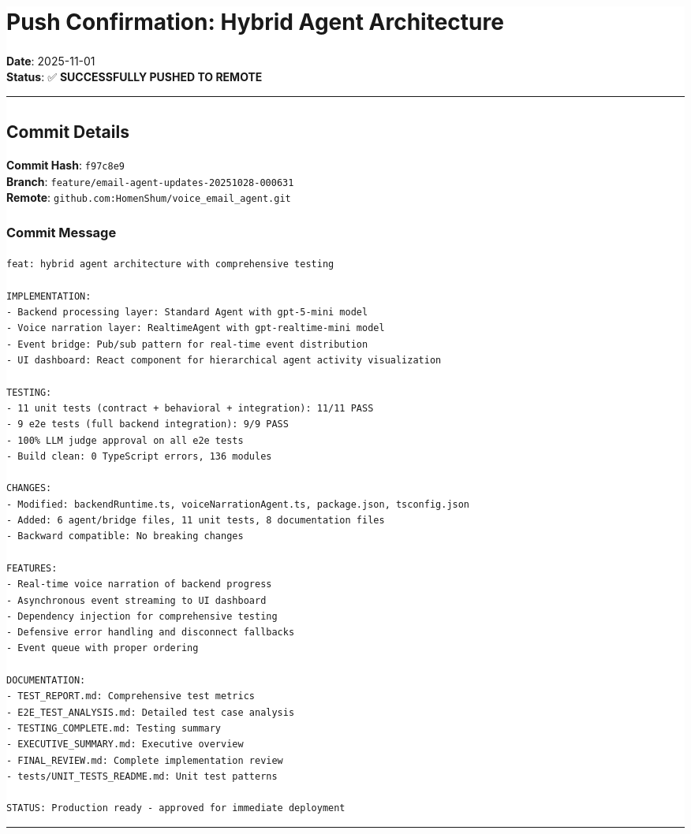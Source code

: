 # Push Confirmation: Hybrid Agent Architecture

**Date**: 2025-11-01  
**Status**: ✅ **SUCCESSFULLY PUSHED TO REMOTE**

---

## Commit Details

**Commit Hash**: `f97c8e9`  
**Branch**: `feature/email-agent-updates-20251028-000631`  
**Remote**: `github.com:HomenShum/voice_email_agent.git`

### Commit Message
```
feat: hybrid agent architecture with comprehensive testing

IMPLEMENTATION:
- Backend processing layer: Standard Agent with gpt-5-mini model
- Voice narration layer: RealtimeAgent with gpt-realtime-mini model
- Event bridge: Pub/sub pattern for real-time event distribution
- UI dashboard: React component for hierarchical agent activity visualization

TESTING:
- 11 unit tests (contract + behavioral + integration): 11/11 PASS
- 9 e2e tests (full backend integration): 9/9 PASS
- 100% LLM judge approval on all e2e tests
- Build clean: 0 TypeScript errors, 136 modules

CHANGES:
- Modified: backendRuntime.ts, voiceNarrationAgent.ts, package.json, tsconfig.json
- Added: 6 agent/bridge files, 11 unit tests, 8 documentation files
- Backward compatible: No breaking changes

FEATURES:
- Real-time voice narration of backend progress
- Asynchronous event streaming to UI dashboard
- Dependency injection for comprehensive testing
- Defensive error handling and disconnect fallbacks
- Event queue with proper ordering

DOCUMENTATION:
- TEST_REPORT.md: Comprehensive test metrics
- E2E_TEST_ANALYSIS.md: Detailed test case analysis
- TESTING_COMPLETE.md: Testing summary
- EXECUTIVE_SUMMARY.md: Executive overview
- FINAL_REVIEW.md: Complete implementation review
- tests/UNIT_TESTS_README.md: Unit test patterns

STATUS: Production ready - approved for immediate deployment
```

---